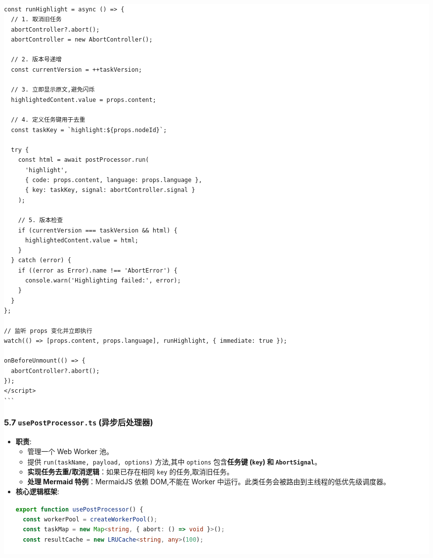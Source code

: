     const runHighlight = async () => {
      // 1. 取消旧任务
      abortController?.abort();
      abortController = new AbortController();
      
      // 2. 版本号递增
      const currentVersion = ++taskVersion;
      
      // 3. 立即显示原文,避免闪烁
      highlightedContent.value = props.content;
      
      // 4. 定义任务键用于去重
      const taskKey = `highlight:${props.nodeId}`;
      
      try {
        const html = await postProcessor.run(
          'highlight',
          { code: props.content, language: props.language },
          { key: taskKey, signal: abortController.signal }
        );
        
        // 5. 版本检查
        if (currentVersion === taskVersion && html) {
          highlightedContent.value = html;
        }
      } catch (error) {
        if ((error as Error).name !== 'AbortError') {
          console.warn('Highlighting failed:', error);
        }
      }
    };

    // 监听 props 变化并立即执行
    watch(() => [props.content, props.language], runHighlight, { immediate: true });

    onBeforeUnmount(() => {
      abortController?.abort();
    });
    </script>
    ```

### 5.7 `usePostProcessor.ts` (异步后处理器)

-   **职责**:
    -   管理一个 Web Worker 池。
    -   提供 `run(taskName, payload, options)` 方法,其中 `options` 包含**任务键 (`key`) 和 `AbortSignal`**。
    -   **实现任务去重/取消逻辑**：如果已存在相同 `key` 的任务,取消旧任务。
    -   **处理 Mermaid 特例**：MermaidJS 依赖 DOM,不能在 Worker 中运行。此类任务会被路由到主线程的低优先级调度器。
-   **核心逻辑框架**:
    ```typescript
    export function usePostProcessor() {
      const workerPool = createWorkerPool();
      const taskMap = new Map<string, { abort: () => void }>();
      const resultCache = new LRUCache<string, any>(100);
      